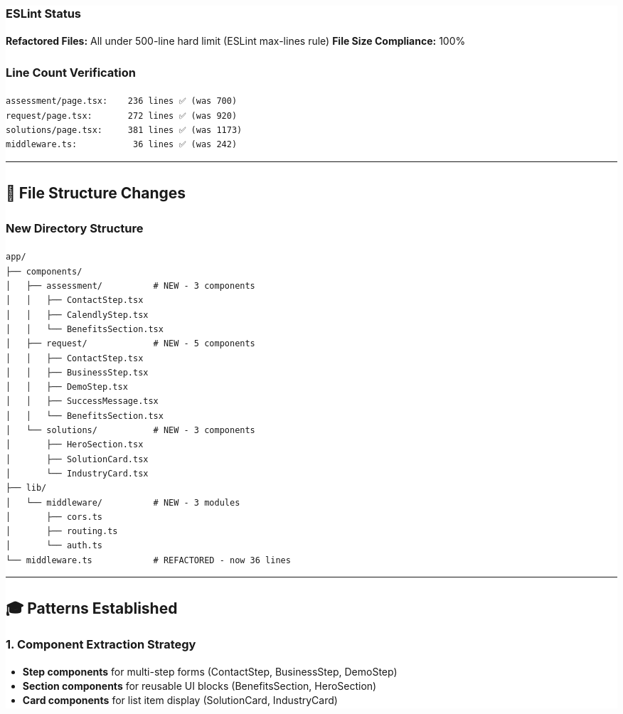 ### ESLint Status
**Refactored Files:** All under 500-line hard limit (ESLint max-lines rule)
**File Size Compliance:** 100%

### Line Count Verification
```
assessment/page.tsx:    236 lines ✅ (was 700)
request/page.tsx:       272 lines ✅ (was 920)
solutions/page.tsx:     381 lines ✅ (was 1173)
middleware.ts:           36 lines ✅ (was 242)
```

---

## 📁 File Structure Changes

### New Directory Structure
```
app/
├── components/
│   ├── assessment/          # NEW - 3 components
│   │   ├── ContactStep.tsx
│   │   ├── CalendlyStep.tsx
│   │   └── BenefitsSection.tsx
│   ├── request/             # NEW - 5 components
│   │   ├── ContactStep.tsx
│   │   ├── BusinessStep.tsx
│   │   ├── DemoStep.tsx
│   │   ├── SuccessMessage.tsx
│   │   └── BenefitsSection.tsx
│   └── solutions/           # NEW - 3 components
│       ├── HeroSection.tsx
│       ├── SolutionCard.tsx
│       └── IndustryCard.tsx
├── lib/
│   └── middleware/          # NEW - 3 modules
│       ├── cors.ts
│       ├── routing.ts
│       └── auth.ts
└── middleware.ts            # REFACTORED - now 36 lines
```

---

## 🎓 Patterns Established

### 1. Component Extraction Strategy
- **Step components** for multi-step forms (ContactStep, BusinessStep, DemoStep)
- **Section components** for reusable UI blocks (BenefitsSection, HeroSection)
- **Card components** for list item display (SolutionCard, IndustryCard)
